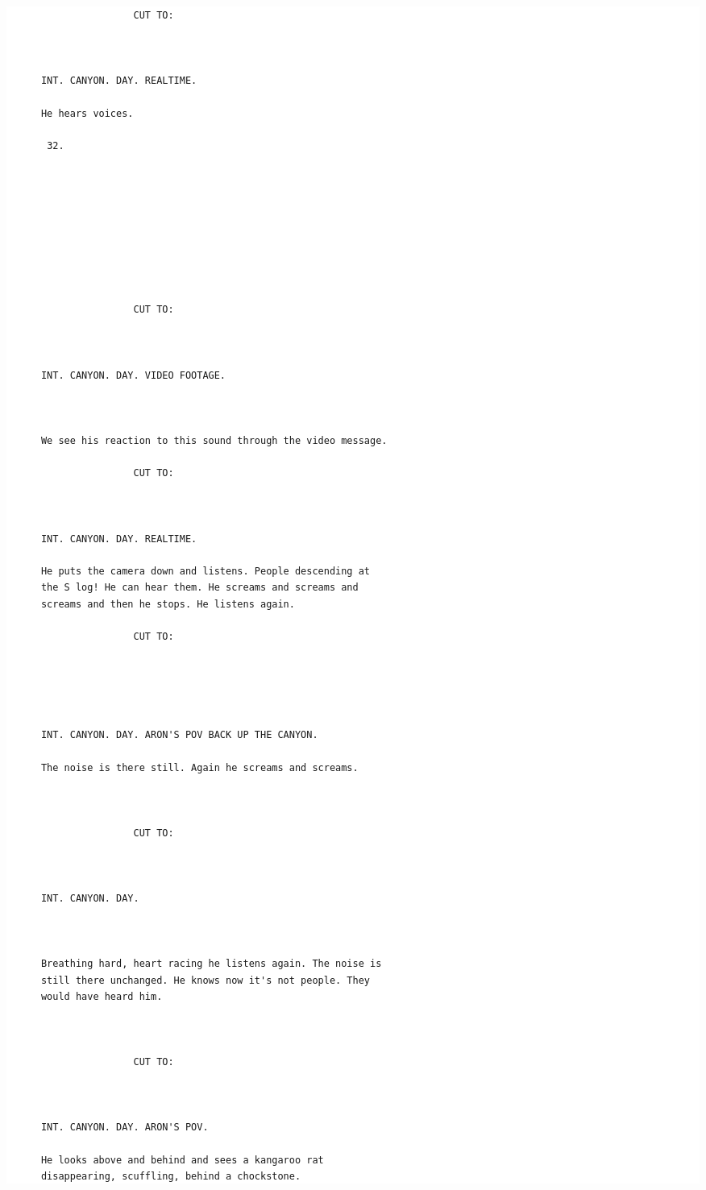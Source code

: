                           CUT TO:

                         

          INT. CANYON. DAY. REALTIME.

          He hears voices.

           32.

                         

                         

                         

                         

                          CUT TO:

                         

          INT. CANYON. DAY. VIDEO FOOTAGE.


                         
          We see his reaction to this sound through the video message.

                          CUT TO:

                         

          INT. CANYON. DAY. REALTIME.

          He puts the camera down and listens. People descending at
          the S log! He can hear them. He screams and screams and
          screams and then he stops. He listens again.

                          CUT TO:

                         

                         

          INT. CANYON. DAY. ARON'S POV BACK UP THE CANYON.

          The noise is there still. Again he screams and screams.

                         

                          CUT TO:

                         

          INT. CANYON. DAY.


                         
          Breathing hard, heart racing he listens again. The noise is
          still there unchanged. He knows now it's not people. They
          would have heard him.

                         

                          CUT TO:

                         

          INT. CANYON. DAY. ARON'S POV.

          He looks above and behind and sees a kangaroo rat
          disappearing, scuffling, behind a chockstone.
